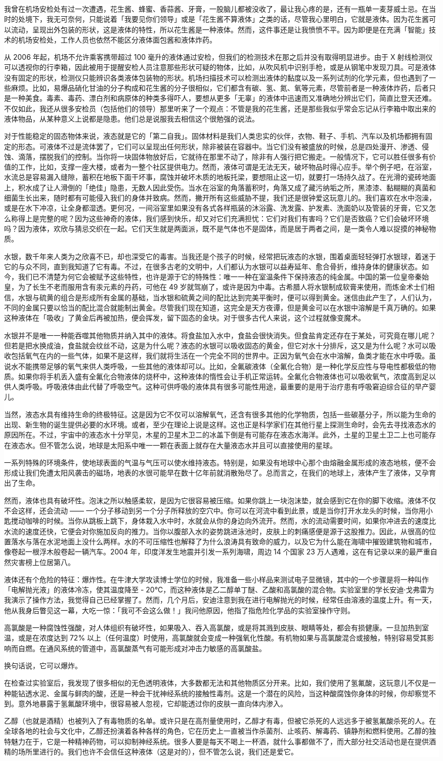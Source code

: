 我曾在机场安检处有过一次遭遇，花生酱、蜂蜜、香蒜酱、牙膏，一股脑儿都被没收了，最让我心疼的是，还有一瓶单一麦芽威士忌。在当时的处境下，我无可奈何，只能说着「我要见你们领导」或是「花生酱不算液体」之类的话，尽管我心里明白，它就是液体。因为花生酱可以流动，呈现出外包装的形状，这是液体的特性，所以花生酱是一种液体。然而，这件事还是让我愤愤不平。因为即便是在充满「智能」技术的机场安检处，工作人员也依然不能区分液体面包酱和液体炸药。

从 2006 年起，机场不允许乘客携带超过 100 毫升的液体通过安检，但我们的检测技术在那之后并没有取得明显进步。由于 X 射线检测仪可以透视你的行李箱，因此被用于提醒安检人员注意那些形状可疑的物体，比如，从吹风机中识别手枪，或是从钢笔中发现刀具。可是液体没有固定的形状，检测仪只能辨识各类液体包装物的形状。机场扫描技术可以检测出液体的黏度以及一系列试剂的化学元素，但也遇到了一些麻烦。比如，易爆品硝化甘油的分子构成和花生酱的分子很相似，它们都含有碳、氢、氮、氧等元素，尽管前者是一种液体炸药，后者只是一种美食。毒素、毒药、漂白剂和病原体的种类多得吓人，要想从更多「无辜」的液体中迅速而又准确地分辨出它们，简直比登天还难。不仅如此，我还从很多安检员（包括他们的领导）那里听来了一个观点：不管是我的花生酱，还是那些我似乎常会忘记从行李箱中取出来的液体物品，从某种意义上说都是隐患。他们总是说服我去相信这个很勉强的说法。

对于性能稳定的固态物体来说，液态就是它的「第二自我」。固体材料是我们人类忠实的伙伴，衣物、鞋子、手机、汽车以及机场都拥有固定的形态。可液体不过是流体罢了，它们可以呈现出任何形状，除非被装在容器中。当它们没有被盛放的时候，总是四处漫开、渗透、侵蚀、滴落，摆脱我们的控制。当你将一块固体物放好后，它就待在那里不动了，除非有人强行把它搬走。一般情况下，它可以胜任很多有价值的工作，比如，支撑一座大楼，或者为一整个社区提供电力。然而，液体可谓是无法无天，破坏物品时得心应手。举个例子吧，在浴室，水流总是容易漏入缝隙，蓄积在地板下面干坏事，腐蚀并破坏木质的地板托梁，要想阻止这一切，就要打一场持久战了。在光滑的瓷砖地面上，积水成了让人滑倒的「绝佳」隐患，无数人因此受伤。当水在浴室的角落蓄积时，角落又成了藏污纳垢之所，黑漆漆、黏糊糊的真菌和细菌生长出来，随时都有可能侵入我们的身体并致病。然而，撇开所有这些威胁不提，我们还是很钟爱这玩意儿的。我们喜欢在水中泡澡，或是在水下冲凉，让全身都湿透。更何况，一间浴室里如果没有各式各样瓶装的沐浴露、洗发露、护发素、洗面奶以及管装的牙膏，它又怎么称得上是完整的呢？因为这些神奇的液体，我们感到快乐，却又对它们充满担忧：它们对我们有害吗？它们是否致癌？它们会破坏环境吗？因为液体，欢欣与猜忌交织在一起。它们天生就是两面派，既不是气体也不是固体，而是居于两者之间，是一类令人难以捉摸的神秘物质。

水银，数千年来人类为之欣喜不已，却也深受它的毒害。当我还是个孩子的时候，经常把玩液态的水银，围着桌面轻轻弹打水银球，着迷于它的与众不同，直到我知道了它有毒。不过，在很多古老的文明中，人们都认为水银可以益寿延年、愈合骨折，维持身体的健康状态。如今，我们已不清楚为何它会被赋予这些特性，也许是源于它的特殊性：唯一一种在室温条件下保持液态的纯金属。中国的第一位皇帝秦始皇，为了长生不老而服用含有汞元素的丹药，可他在 49 岁就驾崩了，或许是因为中毒。古希腊人将水银制成软膏来使用，而炼金术士们相信，水银与硫黄的组合是形成所有金属的基础，当水银和硫黄之间的配比达到完美平衡时，便可以得到黄金。迷信由此产生了，人们认为，不同的金属只要以恰当的配比混合就能制出黄金。尽管我们现在知道，这完全是天方夜谭，但是黄金可以在水银中溶解是千真万确的。如果这种液体在「吸收」了黄金后再被加热，便会挥发，留下固态的金块。对于很多古代人来说，这个过程就像变魔术。

水银并不是唯一一种能吞噬其他物质并纳入其中的液体。将食盐加入水中，食盐会很快消失。但食盐肯定还存在于某处，可究竟在哪儿呢？但若是把水换成油，食盐就会纹丝不动，这是为什么呢？液态的水银可以吸收固态的黄金，但它对水十分排斥，这又是为什么呢？水可以吸收包括氧气在内的一些气体，如果不是这样，我们就将生活在一个完全不同的世界中。正因为氧气会在水中溶解，鱼类才能在水中呼吸。虽说水不能携带足够的氧气来供人类呼吸，一些其他的液体却可以。比如，全氟碳液体（全氟化合物）是一种化学反应性与导电性都极低的物质。如果你将手机丢入盛有全氟化合物液体的烧杯中，这种液体的惰性会让手机正常运转。全氟化合物液体也可以吸收氧气，浓度高到足以供人类呼吸。呼吸液体由此代替了呼吸空气。这种可供呼吸的液体具有很多可能性用途，最重要的是用于治疗患有呼吸窘迫综合征的早产婴儿。

当然，液态水具有维持生命的终极特征。这是因为它不仅可以溶解氧气，还含有很多其他的化学物质，包括一些碳基分子，所以能为生命的出现、新生物的诞生提供必要的水环境。或者，至少在理论上说是这样。这也正是科学家们在其他行星上探测生命时，会先去寻找液态水的原因所在。不过，宇宙中的液态水十分罕见，木星的卫星木卫二的冰盖下倒是有可能存在液态水海洋。此外，土星的卫星土卫二上也可能存在液态水。但不管怎么说，地球是太阳系中唯一一颗在表面上就存在大量液态水并且可以直接使用的星球。

一系列特殊的环境条件，使地球表面的气温与气压可以使水维持液态。特别是，如果没有地球中心那个由熔融金属形成的液态地核，便不会形成让我们免遭太阳风袭击的磁场，地表的水很可能早在数十亿年前就消散殆尽了。总而言之，在我们的地球上，液体产生了液体，又孕育出了生命。

然而，液体也具有破坏性。泡沫之所以触感柔软，是因为它很容易被压缩。如果你跳上一块泡沫垫，就会感到它在你的脚下收缩。液体不仅不会这样，还会流动 —— 一个分子移动到另一个分子所释放的空穴中。你可以在河流中看到此景，或是当你打开水龙头的时候，当你用小匙搅动咖啡的时候。当你从跳板上跳下，身体栽入水中时，水就会从你的身边向外流开。然而，水的流动需要时间，如果你冲进去的速度比水流的速度还快，它便会对你施加反向的推力。当你以腹部入水的姿势跳进泳池时，皮肤上的刺痛感便是源于这股推力。因此，从很高的位置落水与落在水泥地面上没什么两样。水的不可压缩性也解释了为什么浪涛具有致命的威力，以及它为什么能在海啸中摧毁建筑物和城市，像卷起一根浮木般卷起一辆汽车。2004 年，印度洋发生地震并引发一系列海啸，周边 14 个国家 23 万人遇难，这在有记录以来的最严重自然灾害榜上位居第八。

液体还有个危险的特征：爆炸性。在牛津大学攻读博士学位的时候，我准备一些小样品来测试电子显微镜，其中的一个步骤是将一种叫作「电解抛光液」的液体冷冻，使其温度降至 - 20℃，而这种液体是乙二醇单丁醚、乙酸和高氯酸的混合物。实验室里的学长安迪·戈弗雷为我演示了操作方法，我觉得自己已经掌握了。然而，几个月后，安迪注意到我在进行电解抛光的时候，经常任由溶液的温度上升。有一天，他从我身后瞥见这一幕，大吃一惊：「我可不会这么做！」我问他原因，他指了指危险化学品的实验室操作守则。

高氯酸是一种腐蚀性强酸，对人体组织有破坏性，如果吸入、吞入高氯酸，或是将其溅到皮肤、眼睛等处，都会有损健康。一旦加热到室温，或是在浓度达到 72% 以上（任何温度）时使用，高氯酸就会变成一种强氧化性酸。有机物如果与高氯酸混合或接触，特别容易受其影响而自燃。在通风系统的管道中，高氯酸蒸气有可能形成对冲击力敏感的高氯酸盐。

换句话说，它可以爆炸。

在检查过实验室后，我发现了很多相似的无色透明液体，大多数都无法和其他物质区分开来。比如，我们使用了氢氟酸，这玩意儿不仅是一种能钻透水泥、金属与鲜肉的酸，还是一种会干扰神经系统的接触性毒剂。这是一个潜在的风险，当这种酸腐蚀你身体的时候，你却察觉不到。意外地暴露于氢氟酸环境中，很容易被人忽视，它却能透过你的皮肤一直向体内渗入。

乙醇（也就是酒精）也被列入了有毒物质的名单。或许只是在高剂量使用时，乙醇才有毒，但被它杀死的人远远多于被氢氟酸杀死的人。在全球各地的社会与文化中，乙醇还扮演着各种各样的角色，它在历史上一直被当作杀菌剂、止咳药、解毒药、镇静剂和燃料使用。乙醇的独特魅力在于，它是一种精神药物，可以抑制神经系统。很多人要是每天不喝上一杯酒，就什么事都做不了，而大部分社交活动也是在提供酒精的场所里进行的。我们也许不会信任这种液体（这是对的），但不管怎么说，我们还是爱它。

